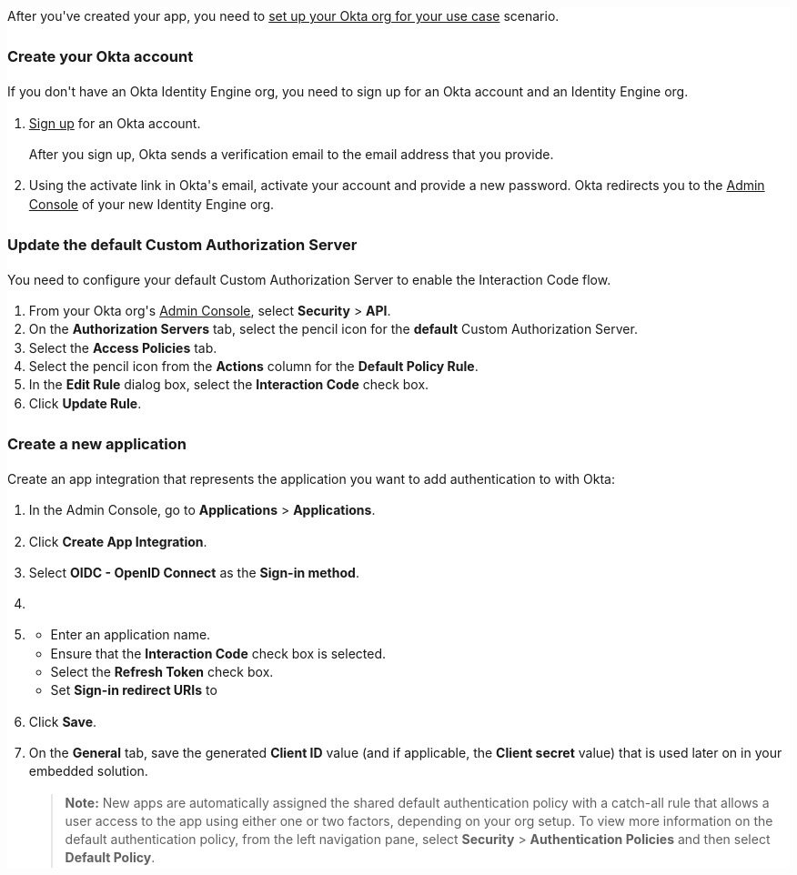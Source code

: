 After you've created your app, you need to [set up your Okta org for your use case](#set-up-your-okta-org-for-your-use-case) scenario.

### Create your Okta account

If you don't have an Okta Identity Engine org, you need to sign up for an Okta account and an Identity Engine org.

1. [Sign up](https://developer.okta.com/signup/oie.html) for an Okta account.

   After you sign up, Okta sends a verification email to the email address that you provide.

1. Using the activate link in Okta's email, activate your account and provide a new password. Okta redirects you to the [Admin Console](/docs/concepts/okta-organizations/#admin-console) of your new Identity Engine org.

### Update the default Custom Authorization Server

You need to configure your default Custom Authorization Server to enable the Interaction Code flow.

1. From your Okta org's [Admin Console](/docs/concepts/okta-organizations/#admin-console), select **Security** > **API**.
1. On the **Authorization Servers** tab, select the pencil icon for the **default** Custom Authorization Server.
1. Select the **Access Policies** tab.
1. Select the pencil icon from the **Actions** column for the **Default Policy Rule**.
1. In the **Edit Rule** dialog box, select the **Interaction Code** check box.
1. Click **Update Rule**.

### Create a new application

Create an app integration that represents the application you want to add authentication to with Okta:

1. In the Admin Console, go to **Applications** > **Applications**.
1. Click **Create App Integration**.
1. Select **OIDC - OpenID Connect** as the **Sign-in method**.
1. <StackSnippet snippet="applicationtype" />
1. <StackSnippet snippet="newapp" />

   * Enter an application name.
   * Ensure that the **Interaction Code** check box is selected.
   * Select the **Refresh Token** check box.
   * Set **Sign-in redirect URIs** to <StackSnippet snippet="redirecturi" inline />

1. Click **Save**.
1. On the **General** tab, save the generated **Client ID** value (and if applicable, the **Client secret** value) that is used later on in your embedded solution.

   > **Note:** New apps are automatically assigned the shared default authentication policy with a catch-all rule that allows a user access to the app using either one or two factors, depending on your org setup. To view more information on the default authentication policy, from the left navigation pane, select **Security** > **Authentication Policies** and then select **Default Policy**.

<StackSnippet snippet="appsbaseurl" />
